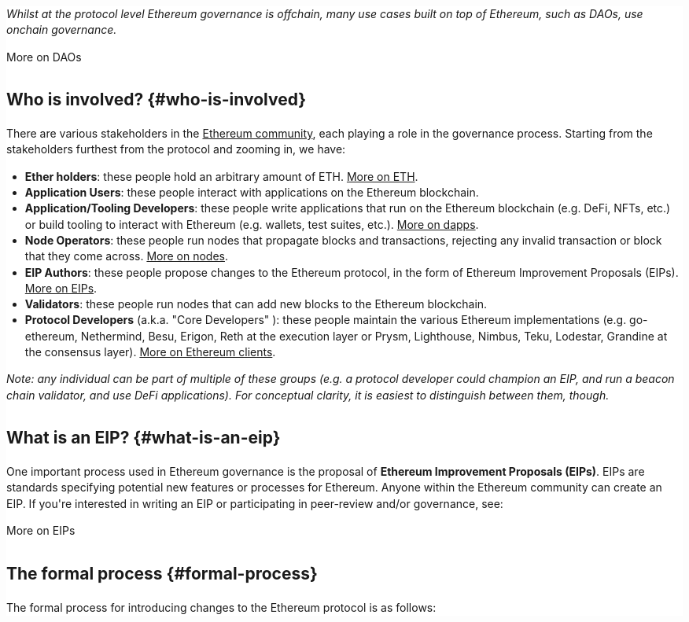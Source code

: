 _Whilst at the protocol level Ethereum governance is offchain, many use cases built on top of Ethereum, such as DAOs, use onchain governance._

<ButtonLink href="/dao/">
  More on DAOs
</ButtonLink>

<Divider />

## Who is involved? {#who-is-involved}

There are various stakeholders in the [Ethereum community](/community/), each playing a role in the governance process. Starting from the stakeholders furthest from the protocol and zooming in, we have:

- **Ether holders**: these people hold an arbitrary amount of ETH. [More on ETH](/eth/).
- **Application Users**: these people interact with applications on the Ethereum blockchain.
- **Application/Tooling Developers**: these people write applications that run on the Ethereum blockchain (e.g. DeFi, NFTs, etc.) or build tooling to interact with Ethereum (e.g. wallets, test suites, etc.). [More on dapps](/apps/).
- **Node Operators**: these people run nodes that propagate blocks and transactions, rejecting any invalid transaction or block that they come across. [More on nodes](/developers/docs/nodes-and-clients/).
- **EIP Authors**: these people propose changes to the Ethereum protocol, in the form of Ethereum Improvement Proposals (EIPs). [More on EIPs](/eips/).
- **Validators**: these people run nodes that can add new blocks to the Ethereum blockchain.
- **Protocol Developers** (a.k.a. "Core Developers" ): these people maintain the various Ethereum implementations (e.g. go-ethereum, Nethermind, Besu, Erigon, Reth at the execution layer or Prysm, Lighthouse, Nimbus, Teku, Lodestar, Grandine at the consensus layer). [More on Ethereum clients](/developers/docs/nodes-and-clients/).

_Note: any individual can be part of multiple of these groups (e.g. a protocol developer could champion an EIP, and run a beacon chain validator, and use DeFi applications). For conceptual clarity, it is easiest to distinguish between them, though._

<Divider />

## What is an EIP? {#what-is-an-eip}

One important process used in Ethereum governance is the proposal of **Ethereum Improvement Proposals (EIPs)**. EIPs are standards specifying potential new features or processes for Ethereum. Anyone within the Ethereum community can create an EIP. If you're interested in writing an EIP or participating in peer-review and/or governance, see:

<ButtonLink href="/eips/">
  More on EIPs
</ButtonLink>

<Divider />

## The formal process {#formal-process}

The formal process for introducing changes to the Ethereum protocol is as follows:
